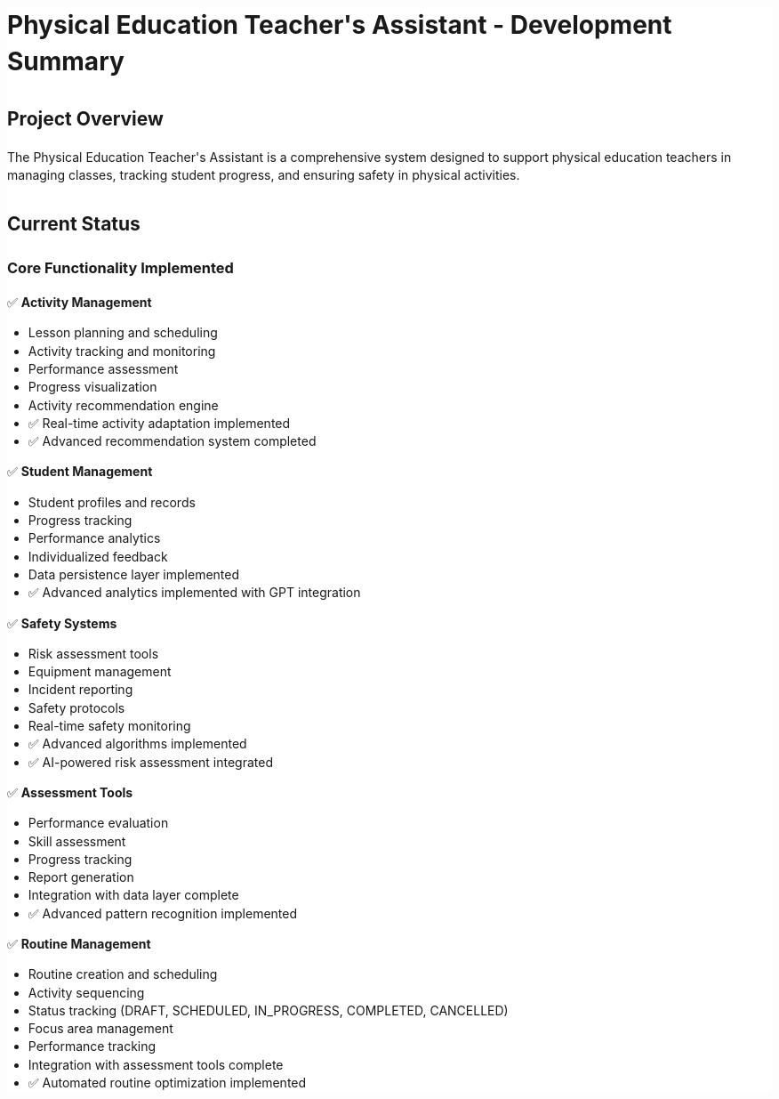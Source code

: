 # Physical Education Teacher's Assistant - Development Summary

## Project Overview
The Physical Education Teacher's Assistant is a comprehensive system designed to support physical education teachers in managing classes, tracking student progress, and ensuring safety in physical activities.

## Current Status

### Core Functionality Implemented
✅ **Activity Management**
- Lesson planning and scheduling
- Activity tracking and monitoring
- Performance assessment
- Progress visualization
- Activity recommendation engine
- ✅ Real-time activity adaptation implemented
- ✅ Advanced recommendation system completed

✅ **Student Management**
- Student profiles and records
- Progress tracking
- Performance analytics
- Individualized feedback
- Data persistence layer implemented
- ✅ Advanced analytics implemented with GPT integration

✅ **Safety Systems**
- Risk assessment tools
- Equipment management
- Incident reporting
- Safety protocols
- Real-time safety monitoring
- ✅ Advanced algorithms implemented
- ✅ AI-powered risk assessment integrated

✅ **Assessment Tools**
- Performance evaluation
- Skill assessment
- Progress tracking
- Report generation
- Integration with data layer complete
- ✅ Advanced pattern recognition implemented

✅ **Routine Management**
- Routine creation and scheduling
- Activity sequencing
- Status tracking (DRAFT, SCHEDULED, IN_PROGRESS, COMPLETED, CANCELLED)
- Focus area management
- Performance tracking
- Integration with assessment tools complete
- ✅ Automated routine optimization implemented
